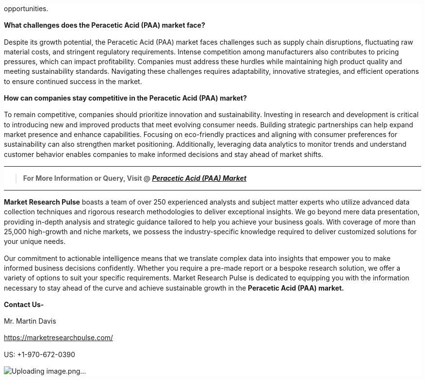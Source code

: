 opportunities.</p><p><strong>What challenges does the Peracetic Acid (PAA) market face?</strong></p><p>Despite its growth potential, the Peracetic Acid (PAA) market faces challenges such as supply chain disruptions, fluctuating raw material costs, and stringent regulatory requirements. Intense competition among manufacturers also contributes to pricing pressures, which can impact profitability. Companies must address these hurdles while maintaining high product quality and meeting sustainability standards. Navigating these challenges requires adaptability, innovative strategies, and efficient operations to ensure continued success in the market.</p><p><strong>How can companies stay competitive in the Peracetic Acid (PAA) market?</strong></p><p>To remain competitive, companies should prioritize innovation and sustainability. Investing in research and development is critical to introducing new and improved products that meet evolving consumer needs. Building strategic partnerships can help expand market presence and enhance capabilities. Focusing on eco-friendly practices and aligning with consumer preferences for sustainability can also strengthen market positioning. Additionally, leveraging data analytics to monitor trends and understand customer behavior enables companies to make informed decisions and stay ahead of market shifts.</p><hr /><blockquote><p><strong>For More Information or Query, Visit @&nbsp;<em><a href="https://marketresearchpulse.com/report/53831/peracetic-acid-paa-market?utm_source=Linkedin&utm_medium=0114">Peracetic Acid (PAA) Market</a></em></strong></p></blockquote><hr /><p><strong>Market Research Pulse</strong> boasts a team of over 250 experienced analysts and subject matter experts who utilize advanced data collection techniques and rigorous research methodologies to deliver exceptional insights. We go beyond mere data presentation, providing in-depth analysis and strategic guidance tailored to help you achieve your business goals. With coverage of more than 25,000 high-growth and niche markets, we possess the industry-specific knowledge required to deliver customized solutions for your unique needs.</p><p>Our commitment to actionable intelligence means that we translate complex data into insights that empower you to make informed business decisions confidently. Whether you require a pre-made report or a bespoke research solution, we offer a variety of options to suit your specific requirements. Market Research Pulse is dedicated to equipping you with the information necessary to stay ahead of the curve and achieve sustainable growth in the <strong>Peracetic Acid (PAA) market.</strong></p><p><strong>Contact Us-</strong></p><p>Mr. Martin Davis</p><p>https://marketresearchpulse.com/</p><p>US: +1-970-672-0390</p>
![Uploading image.png…]()
